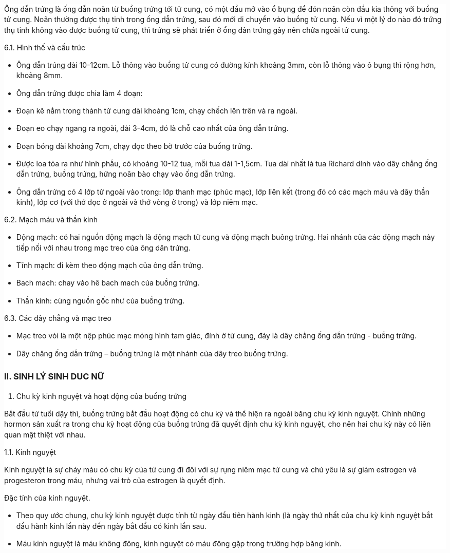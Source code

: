 Ông dẫn trứng là ống dẫn noãn từ buồng trứng tới tử cung, có một đầu mở vào ổ bụng để đón noãn còn đầu kia thông với buồng tử cung. Noãn thường được thụ tinh trong ống dẫn trứng, sau đó mới di chuyển vào buồng tử cung. Nếu vì một lý do nào đó trứng thụ tinh không vào được buồng tử cung, thì trứng sẽ phát triển ở ổng dân trứng gây nên chửa ngoài tử cung.

6.1. Hình thế và cấu trúc

- Ông dẫn trúng dài 10-12cm. Lỗ thông vào buồng tử cung có đường kính khoảng 3mm, còn lỗ thông vào ô bụng thì rộng hơn, khoảng 8mm.

- Ông dẫn trứng được chia làm 4 đoạn:

+ Đoạn kẽ nằm trong thành tử cung dài khoảng 1cm, chạy chếch lên trên và ra ngoài.

+ Đoạn eo chạy ngang ra ngoài, dài 3-4cm, đó là chỗ cao nhất của ông dẫn trứng.

+ Đoạn bóng dài khoảng 7cm, chạy dọc theo bờ trước của buồng trứng.

+ Được loa tỏa ra như hình phẫu, có khoảng 10-12 tua, mỗi tua dài 1-1,5cm. Tua dài nhất là tua Richard dính vào dây chẳng ống dẫn trứng, buồng trứng, hứng noãn bào chạy vào ống dẫn trứng.

- Ông dẫn trứng có 4 lớp từ ngoài vào trong: lớp thanh mạc (phúc mạc), lớp liên kết (trong đó có các mạch máu và dây thần kinh), lớp cơ (với thớ dọc ở ngoài và thớ vòng ở trong) và lớp niêm mạc.

6.2. Mạch máu và thần kinh

- Động mạch: có hai nguồn động mạch là động mạch tử cung và động mạch buông trứng. Hai nhánh của các động mạch này tiếp nối với nhau trong mạc treo của ông dân trứng.

- Tĩnh mạch: đi kèm theo động mạch của ông dẫn trứng.

- Bach mach: chay vào hê bach mach của buồng trứng.

- Thần kinh: cùng nguồn gốc như của buồng trứng.

6.3. Các dây chẳng và mạc treo

- Mạc treo vòi là một nệp phúc mạc mỏng hình tam giác, đỉnh ở từ cung, đáy là dây chẳng ống dẫn trứng - buồng trứng.

- Dây chăng ống dẫn trứng – buồng trứng là một nhánh của dây treo buồng trứng.

### II. SINH LÝ SINH DUC NỮ

1. Chu kỳ kinh nguyệt và hoạt động của buồng trứng

Bắt đầu từ tuổi dậy thì, buồng trứng bắt đầu hoạt động có chu kỳ và thể hiện ra ngoài băng chu kỳ kinh nguyệt. Chính những hormon sản xuất ra trong chu kỳ hoạt động của buồng trứng đã quyết định chu kỳ kinh nguyệt, cho nên hai chu kỳ này có liên quan mật thiệt với nhau.

1.1. Kinh nguyệt

Kinh nguyệt là sự chảy máu có chu kỳ của tử cung đi đôi với sự rụng niêm mạc tử cung và chủ yêu là sự giảm estrogen và progesteron trong máu, nhưng vai trò của estrogen là quyết định.

Đặc tính của kinh nguyệt.

- Theo quy ước chung, chu kỳ kinh nguyệt được tính từ ngày đầu tiên hành kinh (là ngày thứ nhất của chu kỳ kinh nguyệt bắt đầu hành kinh lần này đến ngày bắt đầu có kinh lần sau.

- Máu kinh nguyệt là máu không đông, kinh nguyệt có máu đông gặp trong trường hợp băng kinh.

